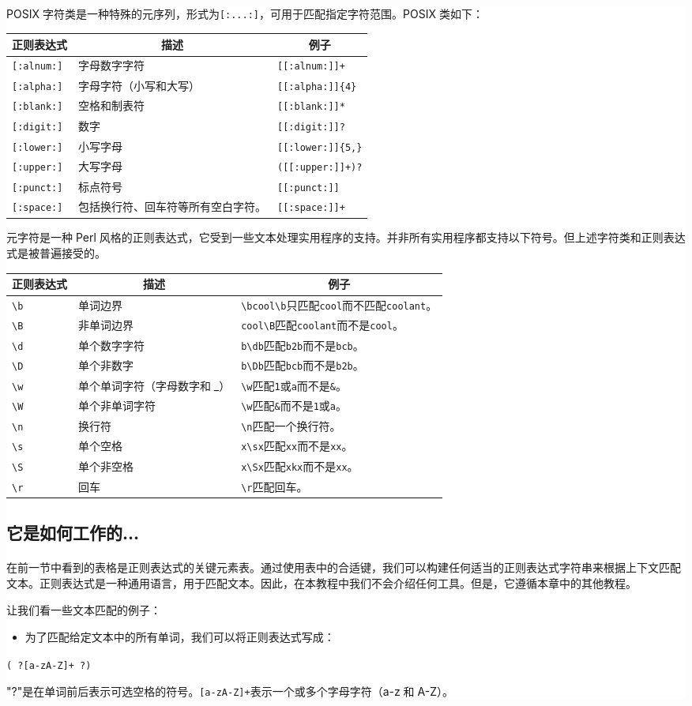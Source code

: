 POSIX 字符类是一种特殊的元序列，形式为`[:...:]`，可用于匹配指定字符范围。POSIX 类如下：

| 正则表达式 | 描述 | 例子 |
| --- | --- | --- |
| `[:alnum:]` | 字母数字字符 | `[[:alnum:]]+` |
| `[:alpha:]` | 字母字符（小写和大写） | `[[:alpha:]]{4}` |
| `[:blank:]` | 空格和制表符 | `[[:blank:]]*` |
| `[:digit:]` | 数字 | `[[:digit:]]?` |
| `[:lower:]` | 小写字母 | `[[:lower:]]{5,}` |
| `[:upper:]` | 大写字母 | `([[:upper:]]+)?` |
| `[:punct:]` | 标点符号 | `[[:punct:]]` |
| `[:space:]` | 包括换行符、回车符等所有空白字符。 | `[[:space:]]+` |

元字符是一种 Perl 风格的正则表达式，它受到一些文本处理实用程序的支持。并非所有实用程序都支持以下符号。但上述字符类和正则表达式是被普遍接受的。

| 正则表达式 | 描述 | 例子 |
| --- | --- | --- |
| `\b` | 单词边界 | `\bcool\b`只匹配`cool`而不匹配`coolant`。 |
| `\B` | 非单词边界 | `cool\B`匹配`coolant`而不是`cool`。 |
| `\d` | 单个数字字符 | `b\db`匹配`b2b`而不是`bcb`。 |
| `\D` | 单个非数字 | `b\Db`匹配`bcb`而不是`b2b`。 |
| `\w` | 单个单词字符（字母数字和 _） | `\w`匹配`1`或`a`而不是`&`。 |
| `\W` | 单个非单词字符 | `\w`匹配`&`而不是`1`或`a`。 |
| `\n` | 换行符 | `\n`匹配一个换行符。 |
| `\s` | 单个空格 | `x\sx`匹配`xx`而不是`xx`。 |
| `\S` | 单个非空格 | `x\Sx`匹配`xkx`而不是`xx`。 |
| `\r` | 回车 | `\r`匹配回车。 |

## 它是如何工作的...

在前一节中看到的表格是正则表达式的关键元素表。通过使用表中的合适键，我们可以构建任何适当的正则表达式字符串来根据上下文匹配文本。正则表达式是一种通用语言，用于匹配文本。因此，在本教程中我们不会介绍任何工具。但是，它遵循本章中的其他教程。

让我们看一些文本匹配的例子：

+   为了匹配给定文本中的所有单词，我们可以将正则表达式写成：

```
( ?[a-zA-Z]+ ?)
```

"?"是在单词前后表示可选空格的符号。`[a-zA-Z]+`表示一个或多个字母字符（a-z 和 A-Z）。
